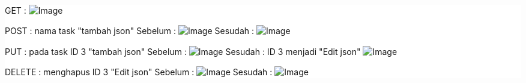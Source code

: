 GET :
<img width="959" height="599" alt="Image" src="https://github.com/user-attachments/assets/f64b1572-7e65-4d86-ab4f-c1251e6c02ba" />

POST :
nama task "tambah json"
Sebelum :
<img width="959" height="599" alt="Image" src="https://github.com/user-attachments/assets/f64b1572-7e65-4d86-ab4f-c1251e6c02ba" />
Sesudah :
<img width="959" height="599" alt="Image" src="https://github.com/user-attachments/assets/375b8e49-2c55-4e3e-8737-539a5f00597e" />

PUT :
pada task ID 3 "tambah json"
Sebelum :
<img width="959" height="599" alt="Image" src="https://github.com/user-attachments/assets/375b8e49-2c55-4e3e-8737-539a5f00597e" />
Sesudah :
ID 3 menjadi "Edit json"
<img width="959" height="599" alt="Image" src="https://github.com/user-attachments/assets/eb89e77d-7016-47ea-be6c-939c5c846a91" />

DELETE :
menghapus ID 3 "Edit json"
Sebelum :
<img width="959" height="599" alt="Image" src="https://github.com/user-attachments/assets/eb89e77d-7016-47ea-be6c-939c5c846a91" />
Sesudah :
<img width="959" height="599" alt="Image" src="https://github.com/user-attachments/assets/a29edee6-e9cd-4fa0-98bc-87c589242559" />




